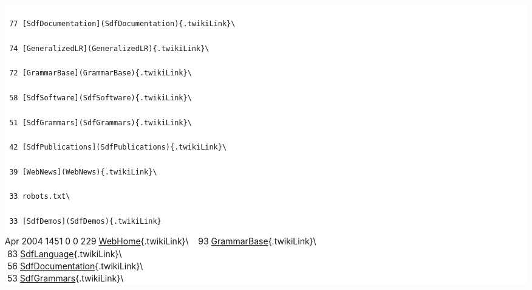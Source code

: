                                                                                                                                                                                                                                                                                                                                                   77 [SdfDocumentation](SdfDocumentation){.twikiLink}\                                    
                                                                                                                                                                                                                                                                                                                                                  74 [GeneralizedLR](GeneralizedLR){.twikiLink}\                                          
                                                                                                                                                                                                                                                                                                                                                  72 [GrammarBase](GrammarBase){.twikiLink}\                                              
                                                                                                                                                                                                                                                                                                                                                  58 [SdfSoftware](SdfSoftware){.twikiLink}\                                              
                                                                                                                                                                                                                                                                                                                                                  51 [SdfGrammars](SdfGrammars){.twikiLink}\                                              
                                                                                                                                                                                                                                                                                                                                                  42 [SdfPublications](SdfPublications){.twikiLink}\                                      
                                                                                                                                                                                                                                                                                                                                                  39 [WebNews](WebNews){.twikiLink}\                                                      
                                                                                                                                                                                                                                                                                                                                                  33 robots.txt\                                                                          
                                                                                                                                                                                                                                                                                                                                                  33 [SdfDemos](SdfDemos){.twikiLink}                                                     

  Apr 2004                                                                            1451                                                                               0                                                                                  0                                                                                    229 [WebHome](WebHome){.twikiLink}\                                                       
                                                                                                                                                                                                                                                                                                                                                  93 [GrammarBase](GrammarBase){.twikiLink}\                                              
                                                                                                                                                                                                                                                                                                                                                  83 [SdfLanguage](SdfLanguage){.twikiLink}\                                              
                                                                                                                                                                                                                                                                                                                                                  56 [SdfDocumentation](SdfDocumentation){.twikiLink}\                                    
                                                                                                                                                                                                                                                                                                                                                  53 [SdfGrammars](SdfGrammars){.twikiLink}\                                              